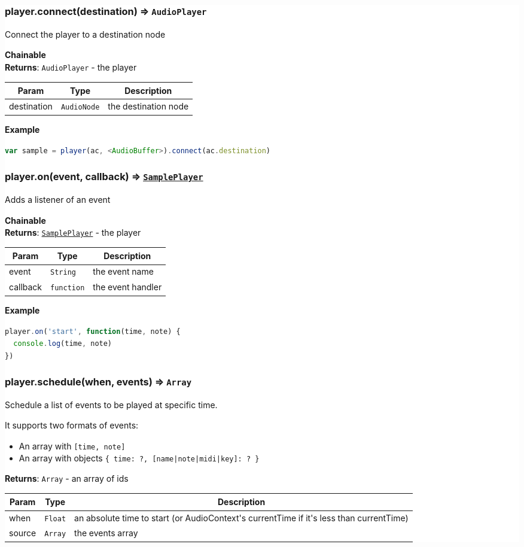 <a name="player.connect"></a>
### player.connect(destination) ⇒ <code>AudioPlayer</code>
Connect the player to a destination node

**Chainable**  
**Returns**: <code>AudioPlayer</code> - the player  

| Param | Type | Description |
| --- | --- | --- |
| destination | <code>AudioNode</code> | the destination node |

**Example**  
```js
var sample = player(ac, <AudioBuffer>).connect(ac.destination)
```

<a name="player.on"></a>
### player.on(event, callback) ⇒ <code>[SamplePlayer](#SamplePlayer)</code>
Adds a listener of an event

**Chainable**  
**Returns**: <code>[SamplePlayer](#SamplePlayer)</code> - the player  

| Param | Type | Description |
| --- | --- | --- |
| event | <code>String</code> | the event name |
| callback | <code>function</code> | the event handler |

**Example**  
```js
player.on('start', function(time, note) {
  console.log(time, note)
})
```

<a name="player.schedule"></a>
### player.schedule(when, events) ⇒ <code>Array</code>

Schedule a list of events to be played at specific time.

It supports two formats of events:

- An array with `[time, note]`
- An array with objects `{ time: ?, [name|note|midi|key]: ? }`

**Returns**: <code>Array</code> - an array of ids  

| Param | Type | Description |
| --- | --- | --- |
| when | <code>Float</code> | an absolute time to start (or AudioContext's currentTime if it's less than currentTime) |
| source | <code>Array</code> | the events array |
